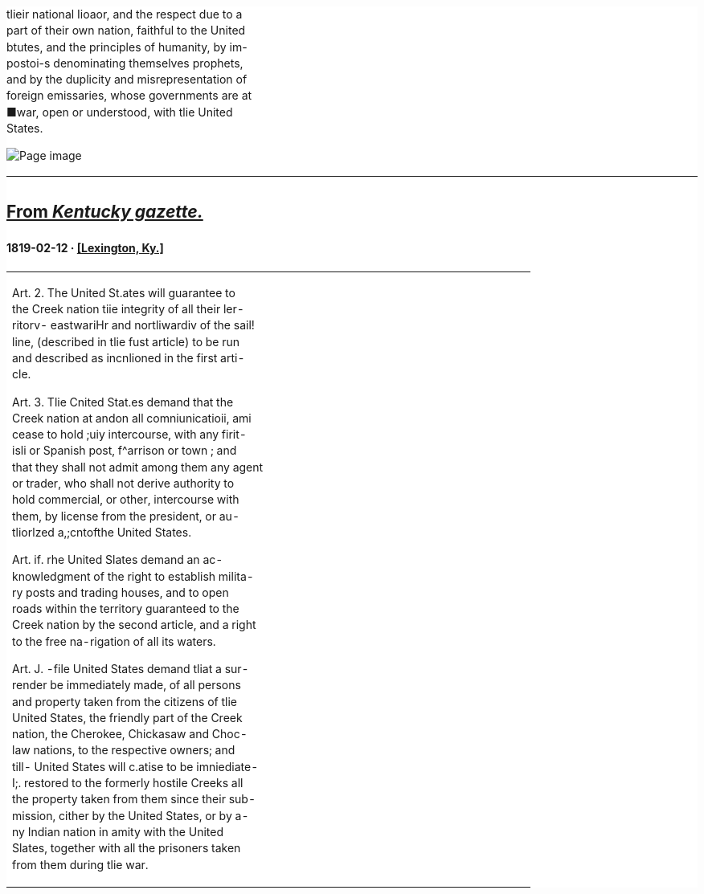 tlieir national Iioaor, and the respect due to a  
part of their own nation, faithful to the United  
btutes, and the principles of humanity, by im-  
postoi-s denominating themselves prophets,  
and by the duplicity and misrepresentation of  
foreign emissaries, whose governments are at  
■war, open or understood, with tlie United  
States.
</td><td style="width: 50%; max-height: 75%; margin: auto; display: block;">
<img alt="Page image" src="https://iiif.archive.org/image/iiif/2/xt7c599z0v9j%2Fxt7c599z0v9j_jp2.zip%2Fxt7c599z0v9j_jp2%2Fxt7c599z0v9j_0001.jp2/pct:8.428390367553865,48.22879926391658,14.068441064638783,21.576445330470786/,600/0/default.jpg"/>
</td>
</tr></table>

---

## [From _Kentucky gazette._](https://archive.org/details/xt7c599z0v9j/page/n1/mode/1up?view=theater)

#### 1819-02-12 &middot; [[Lexington, Ky.]](http://dbpedia.org/resource/Lexington%2C_Kentucky)

<table style="width: 100%;"><tr><td style="width: 50%">

  
Art. 2. The United St.ates will guarantee to  
the Creek nation tiie integrity of all their ler-  
ritorv- eastwariHr and nortliwardiv of the sail!  
line, (described in tlie fust article) to be run  
and described as incnlioned in the first arti-  
cle.  
  
Art. 3. Tlie Cnited Stat.es demand that the  
Creek nation at andon all comniunicatioii, ami  
cease to hold ;uiy intercourse, with any firit-  
isli or Spanish post, f^arrison or town ; and  
that they shall not admit among them any agent  
or trader, who shall not derive authority to  
hold commercial, or other, intercourse with  
them, by license from the president, or au-  
tliorlzed a,;cntofthe United States.  
  
Art. if. rhe United Slates demand an ac-  
knowledgment of the right to establish milita-  
ry posts and trading houses, and to open  
roads within the territory guaranteed to the  
Creek nation by the second article, and a right  
to the free na-rigation of all its waters.  
  
Art. J. -file United States demand tliat a sur-  
render be immediately made, of all persons  
and property taken from the citizens of tlie  
United States, the friendly part of the Creek  
nation, the Cherokee, Chickasaw and Choc-  
law nations, to the respective owners; and  
till- United States will c.atise to be imniediate-  
I;. restored to the formerly hostile Creeks all  
the property taken from them since their sub-  
mission, cither by the United States, or by a-  
ny Indian nation in amity with the United  
Slates, together with all the prisoners taken  
from them during tlie war.  
  